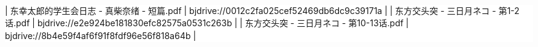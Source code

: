 | 东幸太郎的学生会日志 - 真柴奈绪 - 短篇.pdf | bjdrive://0012c2fa025cef52469db6dc9c39171a |
| 东方交头突 - 三日月ネコ - 第1-2话.pdf | bjdrive://e2e924be181830efc82575a0531c263b |
| 东方交头突 - 三日月ネコ - 第10-13话.pdf | bjdrive://8b4e59f4af6f91f8fdf96e56f818a64b |
